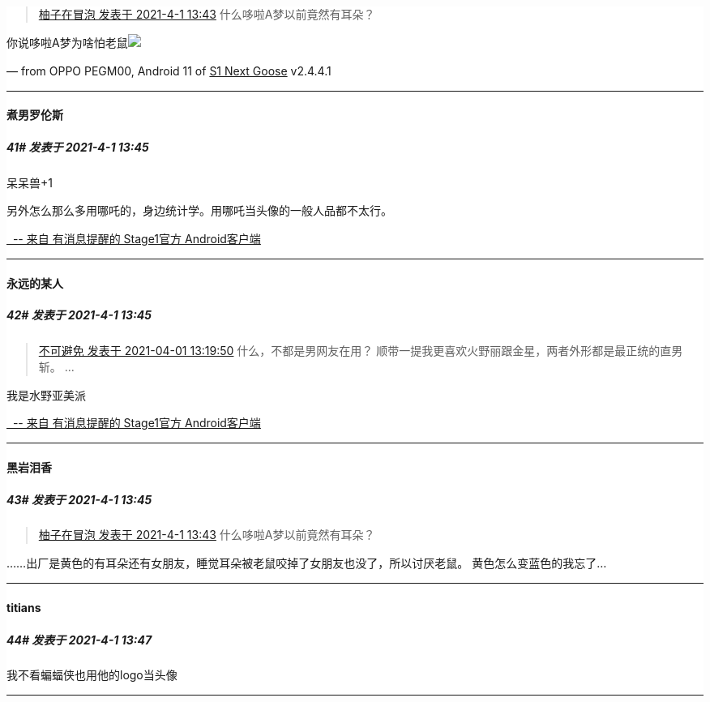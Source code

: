 
<blockquote><a href="httphttps://bbs.saraba1st.com/2b/forum.php?mod=redirect&amp;goto=findpost&amp;pid=50799261&amp;ptid=1996158" target="_blank">柚子在冒泡 发表于 2021-4-1 13:43</a>
什么哆啦A梦以前竟然有耳朵？</blockquote>
你说哆啦A梦为啥怕老鼠<img src="https://static.saraba1st.com/image/smiley/face2017/067.png" referrerpolicy="no-referrer">

— from OPPO PEGM00, Android 11 of [S1 Next Goose](https://pan.baidu.com/s/1mi43uRm) v2.4.4.1


-----

####  煮男罗伦斯  
##### 41#       发表于 2021-4-1 13:45


呆呆兽+1

另外怎么那么多用哪吒的，身边统计学。用哪吒当头像的一般人品都不太行。

[  -- 来自 有消息提醒的 Stage1官方 Android客户端](https://www.coolapk.com/apk/140634)


-----

####  永远的某人  
##### 42#       发表于 2021-4-1 13:45


<blockquote><a href="httphttps://bbs.saraba1st.com/2b/forum.php?mod=redirect&amp;goto=findpost&amp;pid=50799050&amp;ptid=1996158" target="_blank">不可避免 发表于 2021-04-01 13:19:50</a>
什么，不都是男网友在用？ 顺带一提我更喜欢火野丽跟金星，两者外形都是最正统的直男斩。 ...</blockquote>我是水野亚美派

[  -- 来自 有消息提醒的 Stage1官方 Android客户端](https://www.coolapk.com/apk/140634)


-----

####  黑岩泪香  
##### 43#       发表于 2021-4-1 13:45


<blockquote><a href="httphttps://bbs.saraba1st.com/2b/forum.php?mod=redirect&amp;goto=findpost&amp;pid=50799261&amp;ptid=1996158" target="_blank">柚子在冒泡 发表于 2021-4-1 13:43</a>
什么哆啦A梦以前竟然有耳朵？</blockquote>
……出厂是黄色的有耳朵还有女朋友，睡觉耳朵被老鼠咬掉了女朋友也没了，所以讨厌老鼠。
黄色怎么变蓝色的我忘了…


-----

####  titians  
##### 44#       发表于 2021-4-1 13:47


我不看蝙蝠侠也用他的logo当头像


-----
